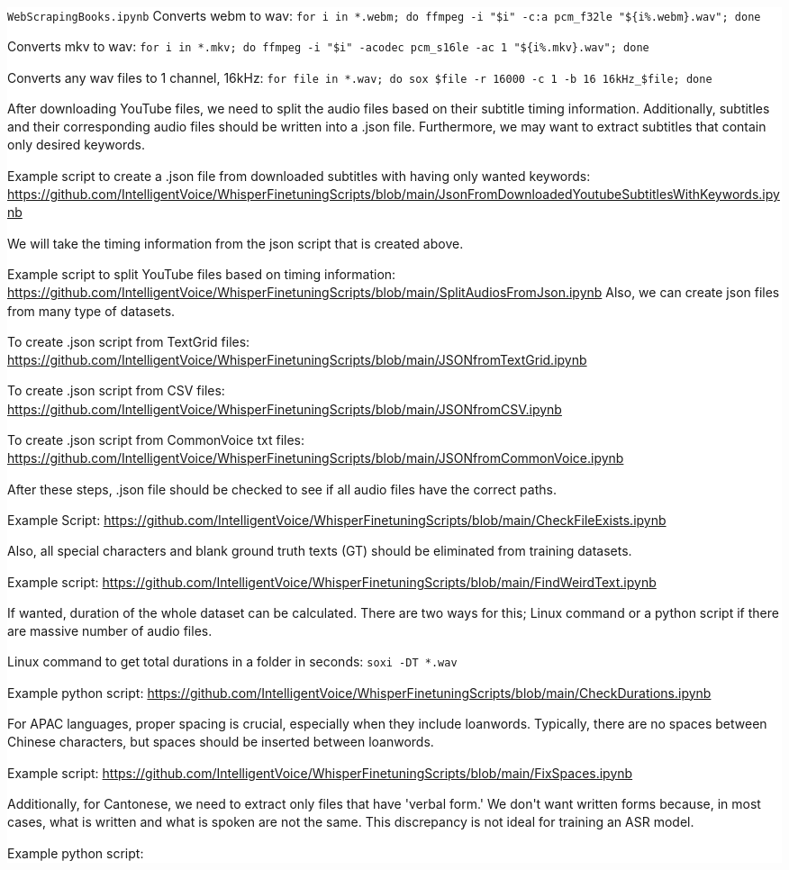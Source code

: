 ```WebScrapingBooks.ipynb```
Converts webm to wav:
```for i in *.webm; do ffmpeg -i "$i" -c:a pcm_f32le "${i%.webm}.wav"; done```

Converts mkv to wav:
```for i in *.mkv; do ffmpeg -i "$i" -acodec pcm_s16le -ac 1 "${i%.mkv}.wav"; done```

Converts any wav files to 1 channel, 16kHz:
```for file in *.wav; do sox $file -r 16000 -c 1 -b 16 16kHz_$file; done```


After downloading YouTube files, we need to split the audio files based on their subtitle timing information. Additionally, subtitles and their corresponding audio files should be written into a .json file. Furthermore, we may want to extract subtitles that contain only desired keywords.

Example script to create a .json file from downloaded subtitles with having only wanted keywords:
https://github.com/IntelligentVoice/WhisperFinetuningScripts/blob/main/JsonFromDownloadedYoutubeSubtitlesWithKeywords.ipynb

We will take the timing information from the json script that is created above.

Example script to split YouTube files based on timing information:
https://github.com/IntelligentVoice/WhisperFinetuningScripts/blob/main/SplitAudiosFromJson.ipynb
Also, we can create json files from many type of datasets.

To create .json script from TextGrid files:
https://github.com/IntelligentVoice/WhisperFinetuningScripts/blob/main/JSONfromTextGrid.ipynb

To create .json script from CSV files:
https://github.com/IntelligentVoice/WhisperFinetuningScripts/blob/main/JSONfromCSV.ipynb

To create .json script from CommonVoice txt files:
https://github.com/IntelligentVoice/WhisperFinetuningScripts/blob/main/JSONfromCommonVoice.ipynb

After these steps, .json file should be checked to see if all audio files have the correct paths. 

Example Script:
https://github.com/IntelligentVoice/WhisperFinetuningScripts/blob/main/CheckFileExists.ipynb

Also, all special characters and blank ground truth texts (GT) should be eliminated from training datasets.

Example script:
https://github.com/IntelligentVoice/WhisperFinetuningScripts/blob/main/FindWeirdText.ipynb

If wanted, duration of the whole dataset can be calculated. There are two ways for this; Linux command or a python script if there are massive number of audio files.

Linux command to get total durations in a folder in seconds:
```soxi -DT *.wav```

Example python script:
https://github.com/IntelligentVoice/WhisperFinetuningScripts/blob/main/CheckDurations.ipynb

For APAC languages, proper spacing is crucial, especially when they include loanwords. Typically, there are no spaces between Chinese characters, but spaces should be inserted between loanwords.

Example script:
https://github.com/IntelligentVoice/WhisperFinetuningScripts/blob/main/FixSpaces.ipynb

Additionally, for Cantonese, we need to extract only files that have 'verbal form.' We don't want written forms because, in most cases, what is written and what is spoken are not the same. This discrepancy is not ideal for training an ASR model.

Example python script:
```